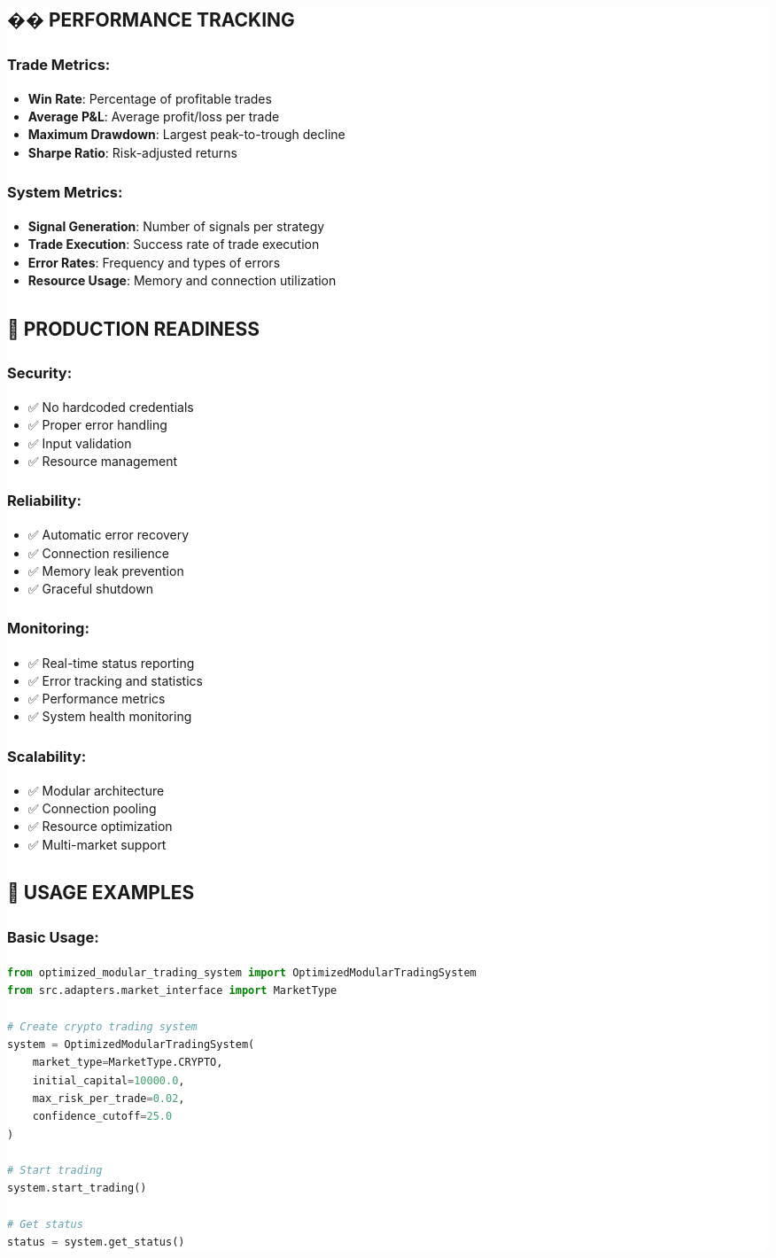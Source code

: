 ## �� **PERFORMANCE TRACKING**

### **Trade Metrics:**
- **Win Rate**: Percentage of profitable trades
- **Average P&L**: Average profit/loss per trade
- **Maximum Drawdown**: Largest peak-to-trough decline
- **Sharpe Ratio**: Risk-adjusted returns

### **System Metrics:**
- **Signal Generation**: Number of signals per strategy
- **Trade Execution**: Success rate of trade execution
- **Error Rates**: Frequency and types of errors
- **Resource Usage**: Memory and connection utilization

## 🚀 **PRODUCTION READINESS**

### **Security:**
- ✅ No hardcoded credentials
- ✅ Proper error handling
- ✅ Input validation
- ✅ Resource management

### **Reliability:**
- ✅ Automatic error recovery
- ✅ Connection resilience
- ✅ Memory leak prevention
- ✅ Graceful shutdown

### **Monitoring:**
- ✅ Real-time status reporting
- ✅ Error tracking and statistics
- ✅ Performance metrics
- ✅ System health monitoring

### **Scalability:**
- ✅ Modular architecture
- ✅ Connection pooling
- ✅ Resource optimization
- ✅ Multi-market support

## 🎯 **USAGE EXAMPLES**

### **Basic Usage:**
```python
from optimized_modular_trading_system import OptimizedModularTradingSystem
from src.adapters.market_interface import MarketType

# Create crypto trading system
system = OptimizedModularTradingSystem(
    market_type=MarketType.CRYPTO,
    initial_capital=10000.0,
    max_risk_per_trade=0.02,
    confidence_cutoff=25.0
)

# Start trading
system.start_trading()

# Get status
status = system.get_status()
```